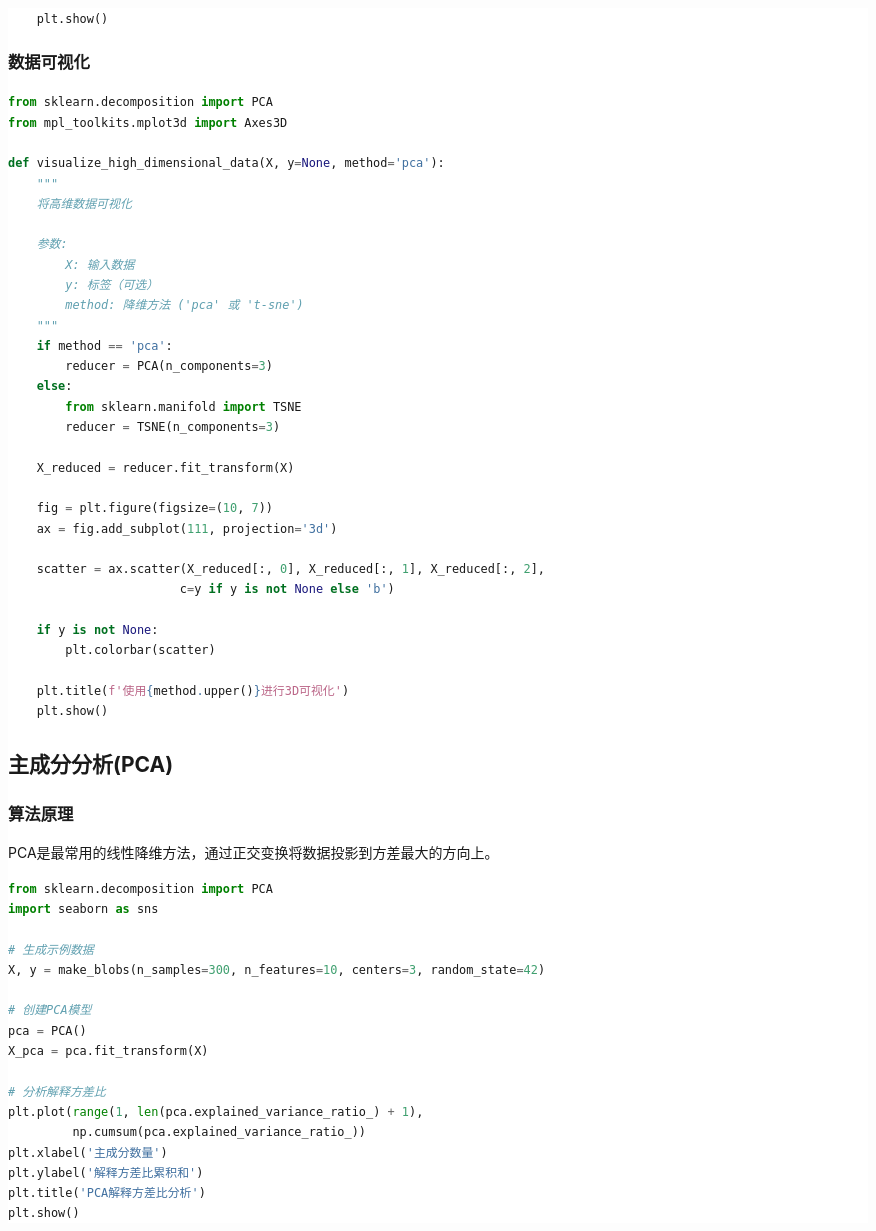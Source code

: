 ```python
    plt.show()
```

### 数据可视化
```python
from sklearn.decomposition import PCA
from mpl_toolkits.mplot3d import Axes3D

def visualize_high_dimensional_data(X, y=None, method='pca'):
    """
    将高维数据可视化
    
    参数:
        X: 输入数据
        y: 标签（可选）
        method: 降维方法 ('pca' 或 't-sne')
    """
    if method == 'pca':
        reducer = PCA(n_components=3)
    else:
        from sklearn.manifold import TSNE
        reducer = TSNE(n_components=3)
    
    X_reduced = reducer.fit_transform(X)
    
    fig = plt.figure(figsize=(10, 7))
    ax = fig.add_subplot(111, projection='3d')
    
    scatter = ax.scatter(X_reduced[:, 0], X_reduced[:, 1], X_reduced[:, 2],
                        c=y if y is not None else 'b')
    
    if y is not None:
        plt.colorbar(scatter)
    
    plt.title(f'使用{method.upper()}进行3D可视化')
    plt.show()
```

## 主成分分析(PCA)

### 算法原理
PCA是最常用的线性降维方法，通过正交变换将数据投影到方差最大的方向上。

```python
from sklearn.decomposition import PCA
import seaborn as sns

# 生成示例数据
X, y = make_blobs(n_samples=300, n_features=10, centers=3, random_state=42)

# 创建PCA模型
pca = PCA()
X_pca = pca.fit_transform(X)

# 分析解释方差比
plt.plot(range(1, len(pca.explained_variance_ratio_) + 1),
         np.cumsum(pca.explained_variance_ratio_))
plt.xlabel('主成分数量')
plt.ylabel('解释方差比累积和')
plt.title('PCA解释方差比分析')
plt.show()
```
